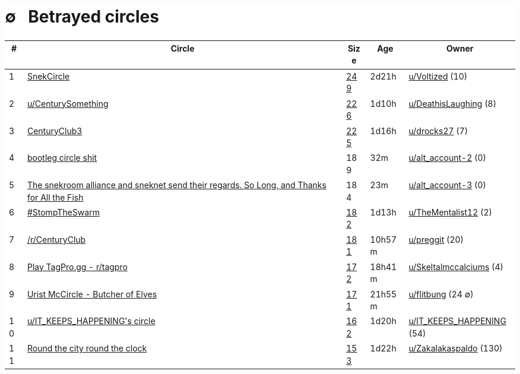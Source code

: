 # &#8709; &nbsp; Betrayed circles

\#|Circle|Size|Age|Owner
-|-|-|-|-
1|[SnekCircle](https://redd.it/89g2zn)|[249](https://chart.googleapis.com/chart?chxt=x,y,x&chxp=2,4.75,5.0,5.25,5.5,5.75,6.0,6.25&chxs=0N*f*h,000000,12,0,lt%7C1,000000,12,1,lt%7C2,333333,10,0,t&chxr=0,31.000000,69.000000%7C1,0,249.000000%7C2,4.726,6.339&chts=ff0000&chtt=Circle:+Voltized+[2d21h]&chxl=2:%7C4-Apr+6P+++++++%7C5-Apr%7C6A%7C12P%7C6P%7C6-Apr%7C6A&chd=s:J_________________________________________________________________________________________________Q9&chxtc=2,-175&chs=500x175&cht=lc)|2d21h|[u\/Voltized](https://www.reddit.com/u/Voltized) (10)
2|[u\/CenturySomething](https://redd.it/89ebsd)|[226](https://chart.googleapis.com/chart?chxt=x,y,x&chxp=2,3.75,4.0,4.25,4.5,4.75&chxs=0N*f*h,000000,12,0,lt%7C1,000000,12,1,lt%7C2,333333,10,0,t&chxr=0,5.000000,34.000000%7C1,0,226.000000%7C2,3.522,4.751&chts=ff0000&chtt=Circle:+DeathisLaughing+[1d10h]&chxl=2:%7C3-Apr+6P+++++++%7C4-Apr%7C6A%7C12P%7C6P&chd=s:MMNNNNOOPPPPPPPQRRSSTUUUUVVVVWWWWWWWWWWWXYYYYYYYYYYYYYYYYYYYYYYYYZabbbbbbbcccdeeffgimqru023356677889&chxtc=2,-175&chs=500x175&cht=lc)|1d10h|[u\/DeathisLaughing](https://www.reddit.com/u/DeathisLaughing) (8)
3|[CenturyClub3](https://redd.it/8995ew)|[225](https://chart.googleapis.com/chart?chxt=x,y,x&chxp=2,3.5,3.75,4.0,4.25,4.5&chxs=0N*f*h,000000,12,0,lt%7C1,000000,12,1,lt%7C2,333333,10,0,t&chxr=0,11.000000,40.000000%7C1,0,225.000000%7C2,3.361,4.543&chts=ff0000&chtt=Circle:+drocks27+[1d16h]&chxl=2:%7C3-Apr+12P+++++++%7C6P%7C4-Apr%7C6A%7C12P&chd=s:OOOPPQQRRRRRSSSSSSSSSSSSSSSSTUUWXXYZZaabbbbcddddddeeeeefffffffffggggggghhiiiijk________oqu1245556679&chxtc=2,-175&chs=500x175&cht=lc)|1d16h|[u\/drocks27](https://www.reddit.com/u/drocks27) (7)
4|[bootleg circle shit](https://redd.it/8a9juy)|189|32m|[u\/alt\_account-2](https://www.reddit.com/u/alt_account-2) (0)
5|[The snekroom alliance and sneknet send their regards. So Long, and Thanks for All the Fish](https://redd.it/8aaar1)|184|23m|[u\/alt\_account-3](https://www.reddit.com/u/alt_account-3) (0)
6|[\#StompTheSwarm](https://redd.it/89vx6s)|[182](https://chart.googleapis.com/chart?chxt=x,y,x&chxp=2,5.0,5.25,5.5,5.75,6.0,6.25&chxs=0N*f*h,000000,12,0,lt%7C1,000000,12,1,lt%7C2,333333,10,0,t&chxr=0,0.000000,37.000000%7C1,0,182.000000%7C2,4.803,6.349&chts=ff0000&chtt=Circle:+TheMentalist12+[1d13h]&chxl=2:%7C5-Apr+12A+++++++%7C6A%7C12P%7C6P%7C6-Apr%7C6A&chd=s:CJRTWXZZZaaaaabbbbbbbbbbbbbbbccefffffggggghilooppqrstttuuuuuuvvvvvyyzz000000000000011334444444567999&chxtc=2,-175&chs=500x175&cht=lc)|1d13h|[u\/TheMentalist12](https://www.reddit.com/u/TheMentalist12) (2)
7|[\/r\/CenturyClub](https://redd.it/890tfp)|[181](https://chart.googleapis.com/chart?chxt=x,y,x&chxp=2,&chxs=0N*f*h,000000,12,0,lt%7C1,000000,12,1,lt%7C2,333333,10,0,t&chxr=0,9.000000,10.000000%7C1,0,181.000000%7C2,2.795,2.859&chts=ff0000&chtt=Circle:+preggit+[10h57m]&chxl=2:%7C&chd=s:vvwxxyyyyyyyzzzz000000011111111111111222222222333333344444445555555555555555567777888889999999999999&chxtc=2,-175&chs=500x175&cht=lc)|10h57m|[u\/preggit](https://www.reddit.com/u/preggit) (20)
8|[Play TagPro.gg - r\/tagpro](https://redd.it/898fg7)|[172](https://chart.googleapis.com/chart?chxt=x,y,x&chxp=2,3.5&chxs=0N*f*h,000000,12,0,lt%7C1,000000,12,1,lt%7C2,333333,10,0,t&chxr=0,13.000000,18.000000%7C1,0,172.000000%7C2,3.381,3.610&chts=ff0000&chtt=Circle:+Skeltalmccalciums+[18h41m]&chxl=2:%7C3-Apr+12P+++++++&chd=s:TTUUUUUUUVVVVVWXXXYYYYYZZZZZZZZZZZZZaaaaaaaabbbbbcccdffgiijkkkkknnnooooooprrrrrrruvv0011123356779999&chxtc=2,-175&chs=500x175&cht=lc)|18h41m|[u\/Skeltalmccalciums](https://www.reddit.com/u/Skeltalmccalciums) (4)
9|[Urist McCircle - Butcher of Elves](https://redd.it/891em4)|[171](https://chart.googleapis.com/chart?chxt=x,y,x&chxp=2,3.0,3.25&chxs=0N*f*h,000000,12,0,lt%7C1,000000,12,1,lt%7C2,333333,10,0,t&chxr=0,8.000000,21.000000%7C1,0,171.000000%7C2,2.795,3.336&chts=ff0000&chtt=Circle:+flitbung+[21h55m]&chxl=2:%7C3-Apr+12A+++++++%7C6A&chd=s:VWWXaccdeefghiiijjkklmmmmopqqrrssssttuuuvvvvvwwwxxyyyzzzzzz00011111111112222222233445555555556677899&chxtc=2,-175&chs=500x175&cht=lc)|21h55m|[u\/flitbung](https://www.reddit.com/u/flitbung) (24 &#8709;)
10|[u\/IT\_KEEPS\_HAPPENING's circle](https://redd.it/89fntu)|[162](https://chart.googleapis.com/chart?chxt=x,y,x&chxp=2,4.0,4.25,4.5,4.75,5.0,5.25&chxs=0N*f*h,000000,12,0,lt%7C1,000000,12,1,lt%7C2,333333,10,0,t&chxr=0,10.000000,44.000000%7C1,0,162.000000%7C2,3.848,5.261&chts=ff0000&chtt=Circle:+IT_KEEPS_HAPPENING+[1d20h]&chxl=2:%7C4-Apr+12A+++++++%7C6A%7C12P%7C6P%7C5-Apr%7C6A&chd=s:CDFHJ____________________________________OPPPPPPQQQSSUVVVWXZZZabbbccccddeefgijjj00000000000111111189&chxtc=2,-175&chs=500x175&cht=lc)|1d20h|[u\/IT\_KEEPS\_HAPPENING](https://www.reddit.com/u/IT_KEEPS_HAPPENING) (54)
11|[Round the city round the clock](https://redd.it/892gqw)|[153](https://chart.googleapis.com/chart?chxt=x,y,x&chxp=2,4.0,4.25&chxs=0N*f*h,000000,12,0,lt%7C1,000000,12,1,lt%7C2,333333,10,0,t&chxr=0,31.000000,46.000000%7C1,0,153.000000%7C2,3.759,4.383&chts=ff0000&chtt=Circle:+Zakalakaspaldo+[1d22h]&chxl=2:%7C4-Apr+12A+++++++%7C6A&chd=s:AAABBBBBCDEFFHHJJJKLNPPQSSTUVVVVVVVVVVVVVVVVVVVVVVVXXXXXXXXXXXXXXXXXYYZaabbbbceeefffghkmoqstvyy05569&chxtc=2,-175&chs=500x175&cht=lc)|1d22h|[u\/Zakalakaspaldo](https://www.reddit.com/u/Zakalakaspaldo) (130)